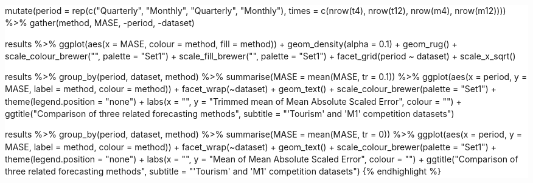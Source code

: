    mutate(period = rep(c("Quarterly", "Monthly", "Quarterly", "Monthly"),
                       times = c(nrow(t4), nrow(t12), nrow(m4), nrow(m12)))) %>%
   gather(method, MASE, -period, -dataset)

results %>%
   ggplot(aes(x = MASE, colour = method, fill = method)) +
   geom_density(alpha = 0.1) + 
   geom_rug() +
   scale_colour_brewer("", palette = "Set1") +
   scale_fill_brewer("", palette = "Set1") +
   facet_grid(period ~ dataset) +
   scale_x_sqrt()

results %>%
   group_by(period, dataset, method) %>%
   summarise(MASE = mean(MASE, tr = 0.1)) %>%
   ggplot(aes(x = period, y = MASE, label = method, colour = method)) +
   facet_wrap(~dataset) +
   geom_text() +
   scale_colour_brewer(palette = "Set1") +
   theme(legend.position = "none") +
   labs(x = "", y = "Trimmed mean of Mean Absolute Scaled Error", colour = "") +
   ggtitle("Comparison of three related forecasting methods",
           subtitle = "'Tourism' and 'M1' competition datasets")

results %>%
   group_by(period, dataset, method) %>%
   summarise(MASE = mean(MASE, tr = 0)) %>%
   ggplot(aes(x = period, y = MASE, label = method, colour = method)) +
   facet_wrap(~dataset) +
   geom_text() +
   scale_colour_brewer(palette = "Set1") +
   theme(legend.position = "none") +
   labs(x = "", y = "Mean of Mean Absolute Scaled Error", colour = "") +
   ggtitle("Comparison of three related forecasting methods",
           subtitle = "'Tourism' and 'M1' competition datasets")
{% endhighlight %}
